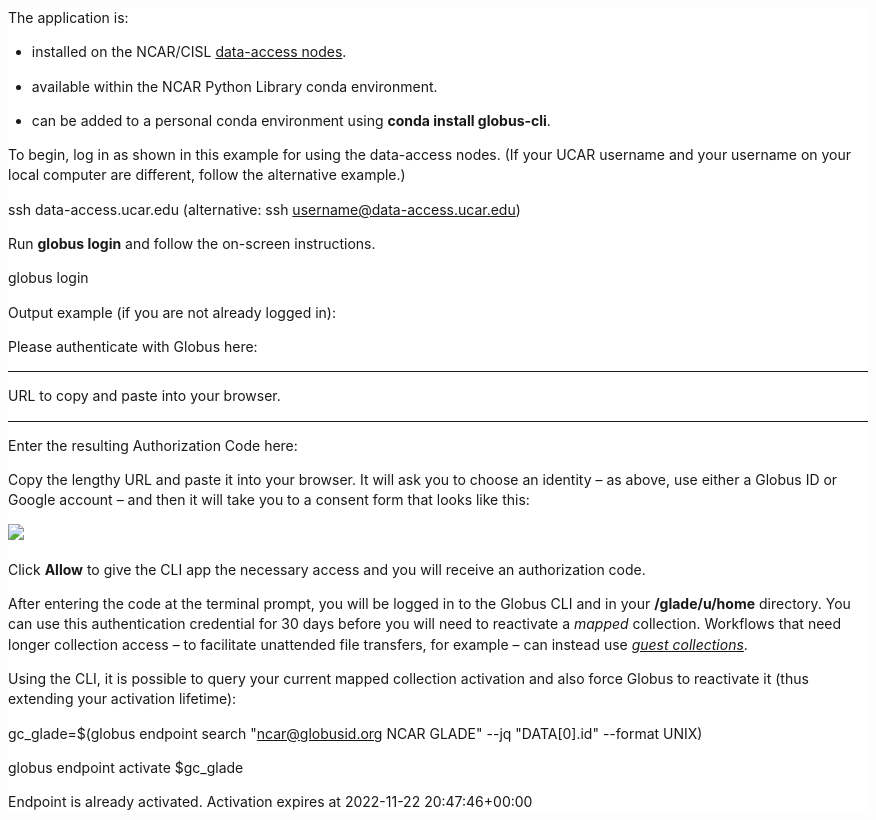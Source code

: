The application is:

- installed on the NCAR/CISL [data-access
  nodes](file:////display/RC/Using+data-access+nodes).

- available within the NCAR Python Library conda environment.

- can be added to a personal conda environment using **conda install
  globus-cli**.

To begin, log in as shown in this example for using the data-access
nodes. (If your UCAR username and your username on your local computer
are different, follow the alternative example.)

ssh data-access.ucar.edu (alternative: ssh
username@data-access.ucar.edu)

Run **globus login** and follow the on-screen instructions.

globus login

Output example (if you are not already logged in):

Please authenticate with Globus here:

------------------------------------

URL to copy and paste into your browser.

------------------------------------

Enter the resulting Authorization Code here:

Copy the lengthy URL and paste it into your browser. It will ask you to
choose an identity – as above, use either a Globus ID or Google account
– and then it will take you to a consent form that looks like this:

![](media/image3.png)

Click **Allow** to give the CLI app the necessary access and you will
receive an authorization code.

After entering the code at the terminal prompt, you will be logged in to
the Globus CLI and in your **/glade/u/home** directory. You can use this
authentication credential for 30 days before you will need to reactivate
a *mapped* collection. Workflows that need longer collection access – to
facilitate unattended file transfers, for example – can instead use
[*<u>guest
collections</u>*](file:////display/RC/Sharing+data+and+making+unattended+transfers).

Using the CLI, it is possible to query your current mapped collection
activation and also force Globus to reactivate it (thus extending your
activation lifetime):

gc_glade=\$(globus endpoint search "ncar@globusid.org NCAR GLADE" --jq
"DATA\[0\].id" --format UNIX)

globus endpoint activate \$gc_glade

Endpoint is already activated. Activation expires at 2022-11-22
20:47:46+00:00

